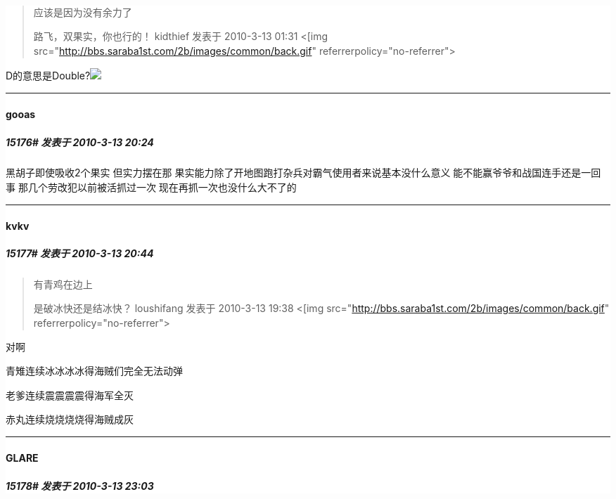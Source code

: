 

<blockquote>应该是因为没有余力了

路飞，双果实，你也行的！
kidthief 发表于 2010-3-13 01:31 <[img src="http://bbs.saraba1st.com/2b/images/common/back.gif" referrerpolicy="no-referrer"></blockquote>

D的意思是Double?<img src="https://static.saraba1st.com/image/smiley/face/00.gif" referrerpolicy="no-referrer">







-----

####  gooas  
##### 15176#       发表于 2010-3-13 20:24




黑胡子即使吸收2个果实 但实力摆在那 果实能力除了开地图跑打杂兵对霸气使用者来说基本没什么意义 能不能赢爷爷和战国连手还是一回事 那几个劳改犯以前被活抓过一次 现在再抓一次也没什么大不了的







-----

####  kvkv  
##### 15177#       发表于 2010-3-13 20:44



<blockquote>有青鸡在边上

是破冰快还是结冰快？
loushifang 发表于 2010-3-13 19:38 <[img src="http://bbs.saraba1st.com/2b/images/common/back.gif" referrerpolicy="no-referrer"></blockquote>


对啊

青雉连续冰冰冰冰得海贼们完全无法动弹









老爹连续震震震震得海军全灭

赤丸连续烧烧烧烧得海贼成灰







-----

####  GLARE  
##### 15178#       发表于 2010-3-13 23:03
